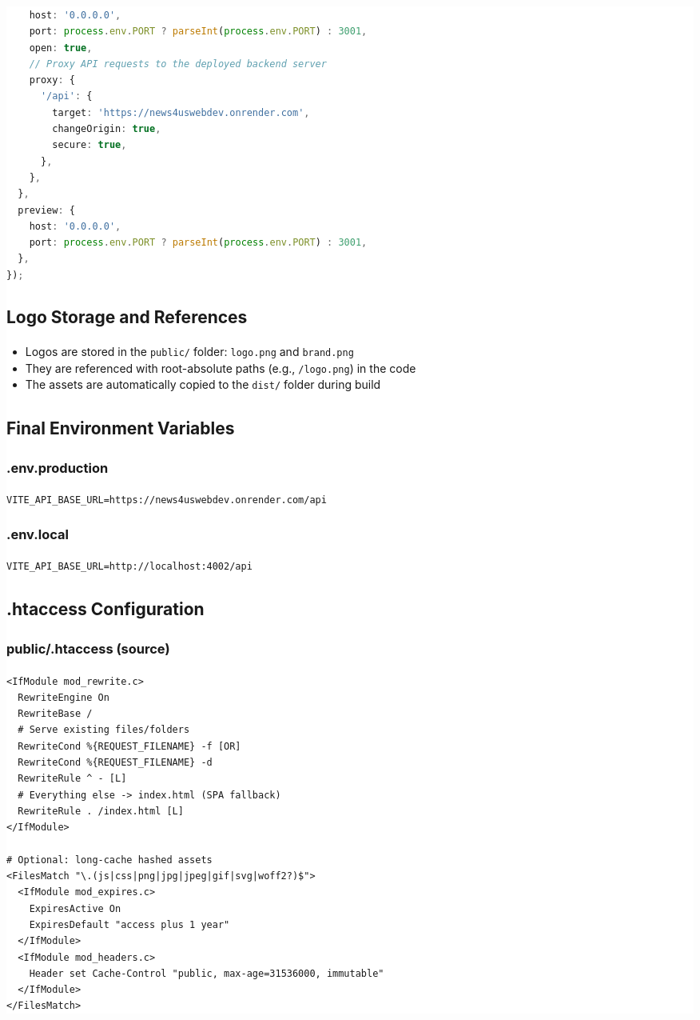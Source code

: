```typescript
    host: '0.0.0.0',
    port: process.env.PORT ? parseInt(process.env.PORT) : 3001,
    open: true,
    // Proxy API requests to the deployed backend server
    proxy: {
      '/api': {
        target: 'https://news4uswebdev.onrender.com',
        changeOrigin: true,
        secure: true,
      },
    },
  },
  preview: {
    host: '0.0.0.0',
    port: process.env.PORT ? parseInt(process.env.PORT) : 3001,
  },
});
```

## Logo Storage and References

- Logos are stored in the `public/` folder: `logo.png` and `brand.png`
- They are referenced with root-absolute paths (e.g., `/logo.png`) in the code
- The assets are automatically copied to the `dist/` folder during build

## Final Environment Variables

### .env.production
```
VITE_API_BASE_URL=https://news4uswebdev.onrender.com/api
```

### .env.local
```
VITE_API_BASE_URL=http://localhost:4002/api
```

## .htaccess Configuration

### public/.htaccess (source)
```
<IfModule mod_rewrite.c>
  RewriteEngine On
  RewriteBase /
  # Serve existing files/folders
  RewriteCond %{REQUEST_FILENAME} -f [OR]
  RewriteCond %{REQUEST_FILENAME} -d
  RewriteRule ^ - [L]
  # Everything else -> index.html (SPA fallback)
  RewriteRule . /index.html [L]
</IfModule>

# Optional: long-cache hashed assets
<FilesMatch "\.(js|css|png|jpg|jpeg|gif|svg|woff2?)$">
  <IfModule mod_expires.c>
    ExpiresActive On
    ExpiresDefault "access plus 1 year"
  </IfModule>
  <IfModule mod_headers.c>
    Header set Cache-Control "public, max-age=31536000, immutable"
  </IfModule>
</FilesMatch>
```